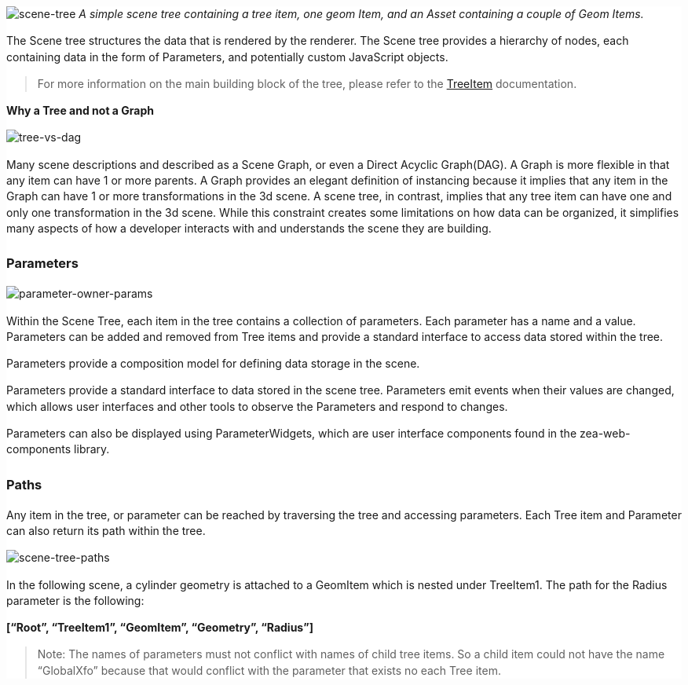![scene-tree](/img/misc/scene-tree.svg)
_A simple scene tree containing a tree item, one geom Item, and an Asset containing a couple of Geom Items._

The Scene tree structures the data that is rendered by the renderer. The Scene tree provides a hierarchy of nodes, each containing data in the form of Parameters, and potentially custom JavaScript objects.

> For more information on the main building block of the tree, please refer to the [TreeItem](../../API/SceneTree/SceneTree_TreeItem.TreeItem) documentation.

**Why a Tree and not a Graph**

![tree-vs-dag](/img/misc/tree-vs-dag.svg)

Many scene descriptions and described as a Scene Graph, or even a Direct Acyclic Graph(DAG). A Graph is more flexible in that any item can have 1 or more parents. A Graph provides an elegant definition of instancing because it implies that any item in the Graph can have 1 or more transformations in the 3d scene. A scene tree, in contrast, implies that any tree item can have one and only one transformation in the 3d scene. While this constraint creates some limitations on how data can be organized, it simplifies many aspects of how a developer interacts with and understands the scene they are building.

### Parameters

![parameter-owner-params](/img/misc/parameter-owner-params.svg)

Within the Scene Tree, each item in the tree contains a collection of parameters. Each parameter has a name and a value. Parameters can be added and removed from Tree items and provide a standard interface to access data stored within the tree.

Parameters provide a composition model for defining data storage in the scene.

Parameters provide a standard interface to data stored in the scene tree. Parameters emit events when their values are changed, which allows user interfaces and other tools to observe the Parameters and respond to changes.

Parameters can also be displayed using ParameterWidgets, which are user interface components found in the zea-web-components library.

### Paths

Any item in the tree, or parameter can be reached by traversing the tree and accessing parameters. Each Tree item and Parameter can also return its path within the tree.

![scene-tree-paths](/img/misc/scene-tree-paths.svg)

In the following scene, a cylinder geometry is attached to a GeomItem which is nested under TreeItem1. The path for the Radius parameter is the following:

**[“Root”, “TreeItem1”, “GeomItem”, “Geometry”, “Radius”]**

> Note: The names of parameters must not conflict with names of child tree items. So a child item could not have the name “GlobalXfo” because that would conflict with the parameter that exists no each Tree item.
